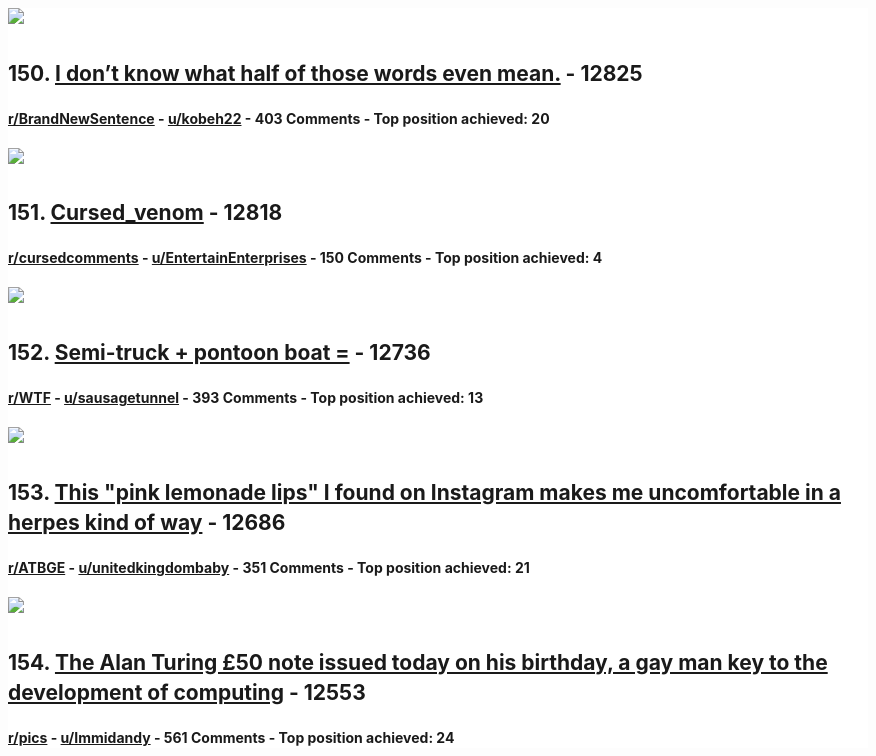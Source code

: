<a href="https://i.imgur.com/q54idzY.jpg"><img src="https://b.thumbs.redditmedia.com/bazYg7esC_36Li6iIct3gb1efKZhVcCLoGrG7mI50dM.jpg"></img></a>

## 150. [I don’t know what half of those words even mean.](http://reddit.com/r/BrandNewSentence/comments/o6lymp/i_dont_know_what_half_of_those_words_even_mean/) - 12825
#### [r/BrandNewSentence](http://reddit.com/r/BrandNewSentence) - [u/kobeh22](http://reddit.com/u/kobeh22) - 403 Comments - Top position achieved: 20

<a href="https://i.redd.it/ryyj65d7y2771.jpg"><img src="https://b.thumbs.redditmedia.com/TwwdRNOA26LoP4g2CR9xn0YwOBk1I7yU0nFLZis4HgE.jpg"></img></a>

## 151. [Cursed_venom](http://reddit.com/r/cursedcomments/comments/o67ww6/cursed_venom/) - 12818
#### [r/cursedcomments](http://reddit.com/r/cursedcomments) - [u/EntertainEnterprises](http://reddit.com/u/EntertainEnterprises) - 150 Comments - Top position achieved: 4

<a href="https://i.redd.it/7m2l28z6wy671.jpg"><img src="https://a.thumbs.redditmedia.com/tLfgca9Rx0bRx7WHbPqq6B6SaTEl9JoyTfTBkGFu6d8.jpg"></img></a>

## 152. [Semi-truck + pontoon boat =](http://reddit.com/r/WTF/comments/o69k2d/semitruck_pontoon_boat/) - 12736
#### [r/WTF](http://reddit.com/r/WTF) - [u/sausagetunnel](http://reddit.com/u/sausagetunnel) - 393 Comments - Top position achieved: 13

<a href="https://v.redd.it/3l8ou1htkz671"><img src="https://a.thumbs.redditmedia.com/Ka_9ncDuNfnuN7zVczxLhSqbl6WHfN8a0OeQ5gc02L0.jpg"></img></a>

## 153. [This "pink lemonade lips" I found on Instagram makes me uncomfortable in a herpes kind of way](http://reddit.com/r/ATBGE/comments/o6fbes/this_pink_lemonade_lips_i_found_on_instagram/) - 12686
#### [r/ATBGE](http://reddit.com/r/ATBGE) - [u/unitedkingdombaby](http://reddit.com/u/unitedkingdombaby) - 351 Comments - Top position achieved: 21

<a href="https://i.redd.it/vdh4raw1c1771.png"><img src="https://b.thumbs.redditmedia.com/VfOGAOGEXCW8beIVn0Cpre3TYpst72MJhHkLxZgcjOs.jpg"></img></a>

## 154. [The Alan Turing £50 note issued today on his birthday, a gay man key to the development of computing](http://reddit.com/r/pics/comments/o66u4s/the_alan_turing_50_note_issued_today_on_his/) - 12553
#### [r/pics](http://reddit.com/r/pics) - [u/Immidandy](http://reddit.com/u/Immidandy) - 561 Comments - Top position achieved: 24
